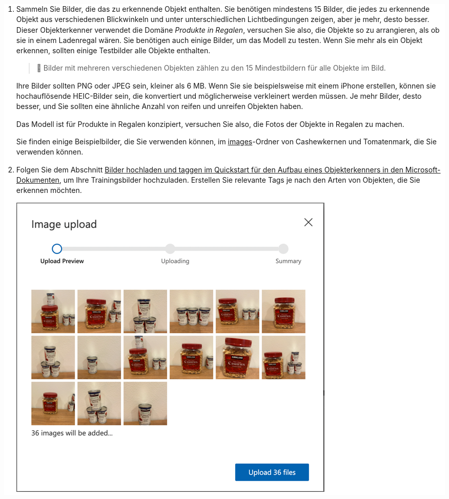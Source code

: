 1. Sammeln Sie Bilder, die das zu erkennende Objekt enthalten. Sie benötigen mindestens 15 Bilder, die jedes zu erkennende Objekt aus verschiedenen Blickwinkeln und unter unterschiedlichen Lichtbedingungen zeigen, aber je mehr, desto besser. Dieser Objekterkenner verwendet die Domäne *Produkte in Regalen*, versuchen Sie also, die Objekte so zu arrangieren, als ob sie in einem Ladenregal wären. Sie benötigen auch einige Bilder, um das Modell zu testen. Wenn Sie mehr als ein Objekt erkennen, sollten einige Testbilder alle Objekte enthalten.

    > 💁 Bilder mit mehreren verschiedenen Objekten zählen zu den 15 Mindestbildern für alle Objekte im Bild.

    Ihre Bilder sollten PNG oder JPEG sein, kleiner als 6 MB. Wenn Sie sie beispielsweise mit einem iPhone erstellen, können sie hochauflösende HEIC-Bilder sein, die konvertiert und möglicherweise verkleinert werden müssen. Je mehr Bilder, desto besser, und Sie sollten eine ähnliche Anzahl von reifen und unreifen Objekten haben.

    Das Modell ist für Produkte in Regalen konzipiert, versuchen Sie also, die Fotos der Objekte in Regalen zu machen.

    Sie finden einige Beispielbilder, die Sie verwenden können, im [images](../../../../../5-retail/lessons/1-train-stock-detector/images)-Ordner von Cashewkernen und Tomatenmark, die Sie verwenden können.

1. Folgen Sie dem Abschnitt [Bilder hochladen und taggen im Quickstart für den Aufbau eines Objekterkenners in den Microsoft-Dokumenten](https://docs.microsoft.com/azure/cognitive-services/custom-vision-service/get-started-build-detector?WT.mc_id=academic-17441-jabenn#upload-and-tag-images), um Ihre Trainingsbilder hochzuladen. Erstellen Sie relevante Tags je nach den Arten von Objekten, die Sie erkennen möchten.

    ![Die Upload-Dialoge zeigen den Upload von Bildern reifer und unreifer Bananen](../../../../../translated_images/image-upload-object-detector.77c7892c3093cb59b79018edecd678749a75d71a099bc8a2d2f2f76320f88a5b.de.png)

